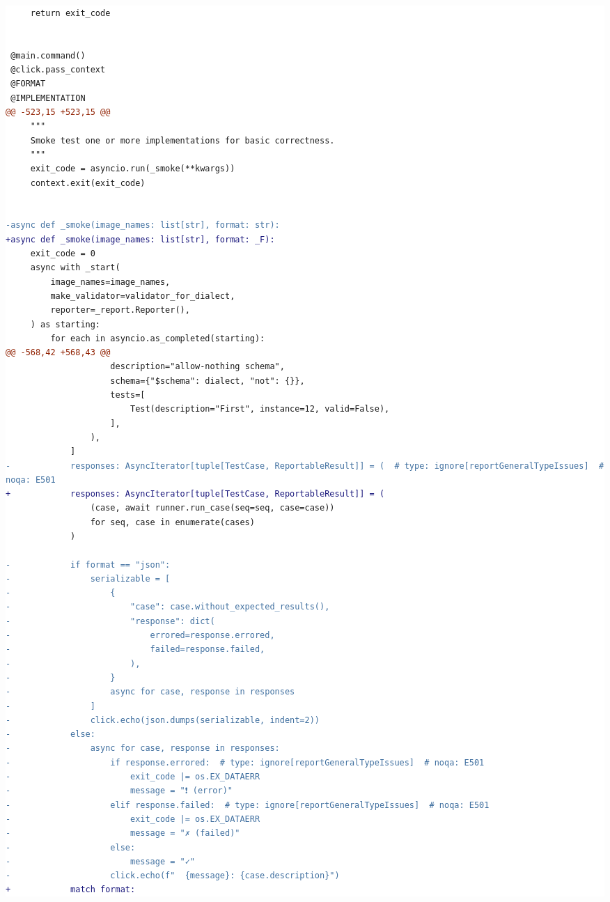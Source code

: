```diff
     return exit_code
 
 
 @main.command()
 @click.pass_context
 @FORMAT
 @IMPLEMENTATION
@@ -523,15 +523,15 @@
     """
     Smoke test one or more implementations for basic correctness.
     """
     exit_code = asyncio.run(_smoke(**kwargs))
     context.exit(exit_code)
 
 
-async def _smoke(image_names: list[str], format: str):
+async def _smoke(image_names: list[str], format: _F):
     exit_code = 0
     async with _start(
         image_names=image_names,
         make_validator=validator_for_dialect,
         reporter=_report.Reporter(),
     ) as starting:
         for each in asyncio.as_completed(starting):
@@ -568,42 +568,43 @@
                     description="allow-nothing schema",
                     schema={"$schema": dialect, "not": {}},
                     tests=[
                         Test(description="First", instance=12, valid=False),
                     ],
                 ),
             ]
-            responses: AsyncIterator[tuple[TestCase, ReportableResult]] = (  # type: ignore[reportGeneralTypeIssues]  # noqa: E501
+            responses: AsyncIterator[tuple[TestCase, ReportableResult]] = (
                 (case, await runner.run_case(seq=seq, case=case))
                 for seq, case in enumerate(cases)
             )
 
-            if format == "json":
-                serializable = [
-                    {
-                        "case": case.without_expected_results(),
-                        "response": dict(
-                            errored=response.errored,
-                            failed=response.failed,
-                        ),
-                    }
-                    async for case, response in responses
-                ]
-                click.echo(json.dumps(serializable, indent=2))
-            else:
-                async for case, response in responses:
-                    if response.errored:  # type: ignore[reportGeneralTypeIssues]  # noqa: E501
-                        exit_code |= os.EX_DATAERR
-                        message = "❗ (error)"
-                    elif response.failed:  # type: ignore[reportGeneralTypeIssues]  # noqa: E501
-                        exit_code |= os.EX_DATAERR
-                        message = "✗ (failed)"
-                    else:
-                        message = "✓"
-                    click.echo(f"  {message}: {case.description}")
+            match format:
```